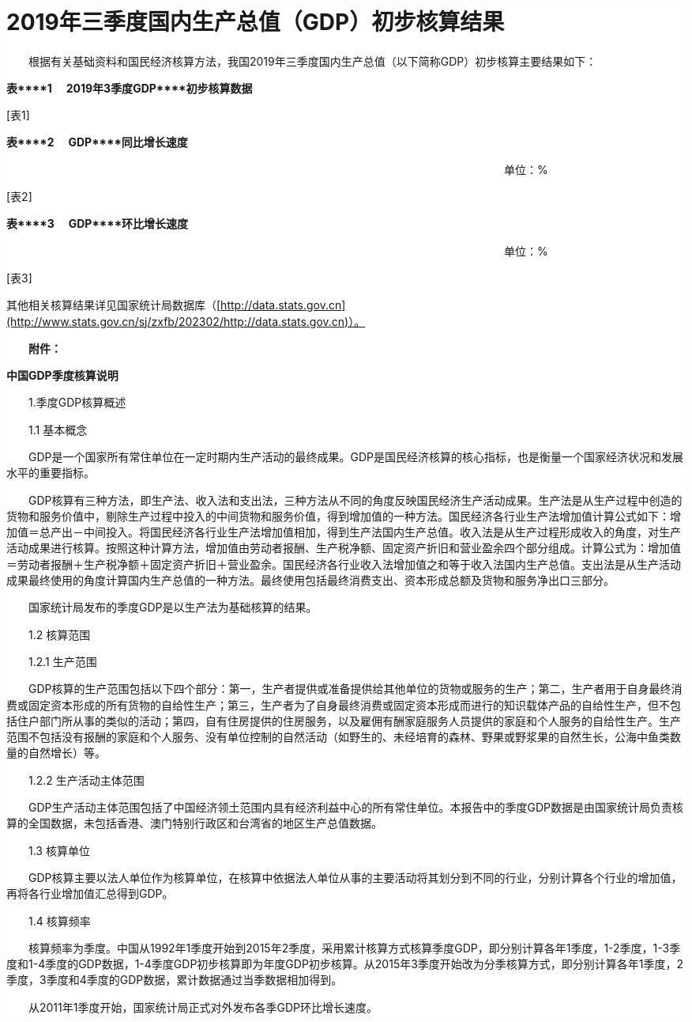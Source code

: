 # 2019年三季度国内生产总值（GDP）初步核算结果

　　根据有关基础资料和国民经济核算方法，我国2019年三季度国内生产总值（以下简称GDP）初步核算主要结果如下：

**表****1**　 **2019****年****3****季度****GDP****初步核算数据**

\[表1\]

**表****2**　 **GDP****同比增长速度**

　　　　　　　　　　　　　　　　　　　　　　　　　　　　　　　　　　　　　　　　　　　　　单位：%

\[表2\]

**表****3**　 **GDP****环比增长速度**

　　　　　　　　　　　　　　　　　　　　　　　　　　　　　　　　　　　　　　　　　　　　　单位：%

\[表3\]

其他相关核算结果详见国家统计局数据库（[http://data.stats.gov.cn](http://www.stats.gov.cn/sj/zxfb/202302/http://data.stats.gov.cn)）。

　　**附件：**

**中国GDP季度核算说明**

　　1.季度GDP核算概述

　　1.1 基本概念

　　GDP是一个国家所有常住单位在一定时期内生产活动的最终成果。GDP是国民经济核算的核心指标，也是衡量一个国家经济状况和发展水平的重要指标。

　　GDP核算有三种方法，即生产法、收入法和支出法，三种方法从不同的角度反映国民经济生产活动成果。生产法是从生产过程中创造的货物和服务价值中，剔除生产过程中投入的中间货物和服务价值，得到增加值的一种方法。国民经济各行业生产法增加值计算公式如下：增加值＝总产出－中间投入。将国民经济各行业生产法增加值相加，得到生产法国内生产总值。收入法是从生产过程形成收入的角度，对生产活动成果进行核算。按照这种计算方法，增加值由劳动者报酬、生产税净额、固定资产折旧和营业盈余四个部分组成。计算公式为：增加值＝劳动者报酬＋生产税净额＋固定资产折旧＋营业盈余。国民经济各行业收入法增加值之和等于收入法国内生产总值。支出法是从生产活动成果最终使用的角度计算国内生产总值的一种方法。最终使用包括最终消费支出、资本形成总额及货物和服务净出口三部分。

　　国家统计局发布的季度GDP是以生产法为基础核算的结果。

　　1.2 核算范围

　　1.2.1 生产范围

　　GDP核算的生产范围包括以下四个部分：第一，生产者提供或准备提供给其他单位的货物或服务的生产；第二，生产者用于自身最终消费或固定资本形成的所有货物的自给性生产；第三，生产者为了自身最终消费或固定资本形成而进行的知识载体产品的自给性生产，但不包括住户部门所从事的类似的活动；第四，自有住房提供的住房服务，以及雇佣有酬家庭服务人员提供的家庭和个人服务的自给性生产。生产范围不包括没有报酬的家庭和个人服务、没有单位控制的自然活动（如野生的、未经培育的森林、野果或野浆果的自然生长，公海中鱼类数量的自然增长）等。

　　1.2.2 生产活动主体范围

　　GDP生产活动主体范围包括了中国经济领土范围内具有经济利益中心的所有常住单位。本报告中的季度GDP数据是由国家统计局负责核算的全国数据，未包括香港、澳门特别行政区和台湾省的地区生产总值数据。

　　1.3 核算单位

　　GDP核算主要以法人单位作为核算单位，在核算中依据法人单位从事的主要活动将其划分到不同的行业，分别计算各个行业的增加值，再将各行业增加值汇总得到GDP。

　　1.4 核算频率

　　核算频率为季度。中国从1992年1季度开始到2015年2季度，采用累计核算方式核算季度GDP，即分别计算各年1季度，1-2季度，1-3季度和1-4季度的GDP数据，1-4季度GDP初步核算即为年度GDP初步核算。从2015年3季度开始改为分季核算方式，即分别计算各年1季度，2季度，3季度和4季度的GDP数据，累计数据通过当季数据相加得到。

　　从2011年1季度开始，国家统计局正式对外发布各季GDP环比增长速度。
